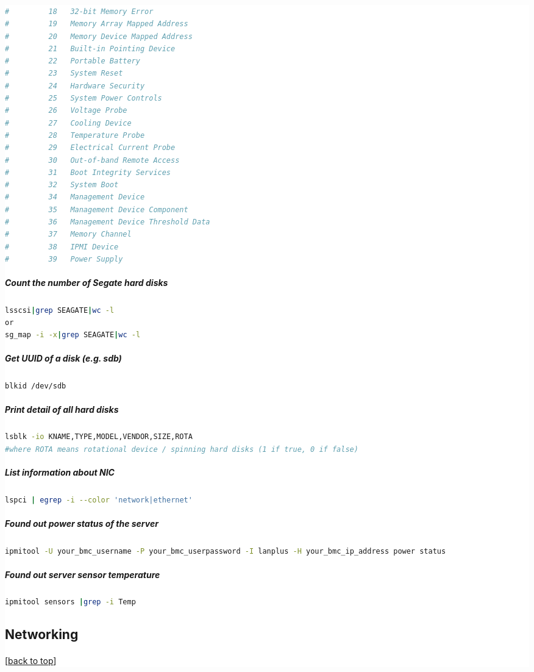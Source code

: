 ```bash
#         18   32-bit Memory Error
#         19   Memory Array Mapped Address
#         20   Memory Device Mapped Address
#         21   Built-in Pointing Device
#         22   Portable Battery
#         23   System Reset
#         24   Hardware Security
#         25   System Power Controls
#         26   Voltage Probe
#         27   Cooling Device
#         28   Temperature Probe
#         29   Electrical Current Probe
#         30   Out-of-band Remote Access
#         31   Boot Integrity Services
#         32   System Boot
#         34   Management Device
#         35   Management Device Component
#         36   Management Device Threshold Data
#         37   Memory Channel
#         38   IPMI Device
#         39   Power Supply
```
##### Count the number of Segate hard disks
```bash
lsscsi|grep SEAGATE|wc -l
or
sg_map -i -x|grep SEAGATE|wc -l
```
##### Get UUID of a disk (e.g. sdb)
```bash
blkid /dev/sdb
```

##### Print detail of all hard disks
```bash
lsblk -io KNAME,TYPE,MODEL,VENDOR,SIZE,ROTA
#where ROTA means rotational device / spinning hard disks (1 if true, 0 if false)
```
##### List information about NIC
```bash
lspci | egrep -i --color 'network|ethernet'
```
##### Found out power status of the server
```bash
ipmitool -U your_bmc_username -P your_bmc_userpassword -I lanplus -H your_bmc_ip_address power status
```
##### Found out server sensor temperature
```bash
ipmitool sensors |grep -i Temp
```
## Networking
[[back to top](#handy-bash-oneliner-commands)]
